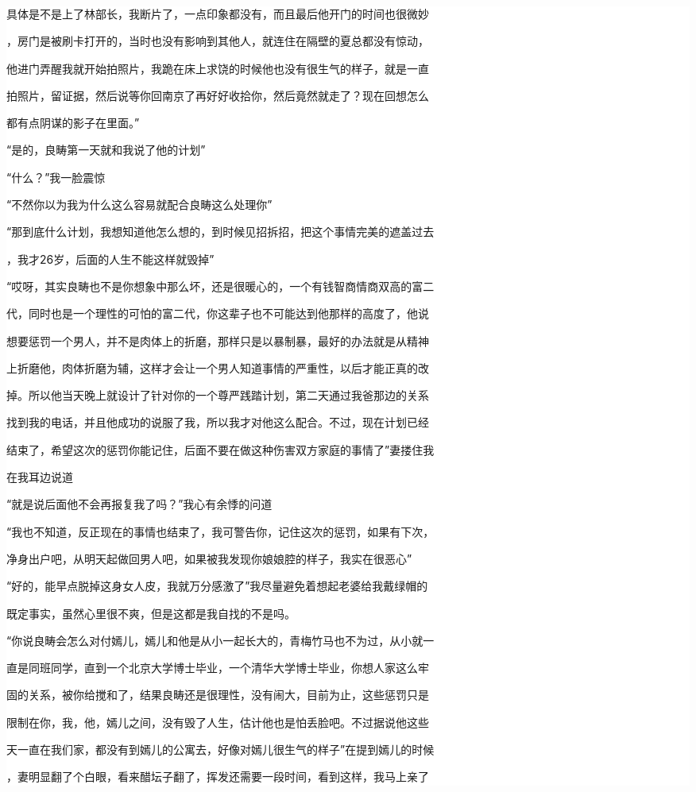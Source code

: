 具体是不是上了林部长，我断片了，一点印象都没有，而且最后他开门的时间也很微妙

，房门是被刷卡打开的，当时也没有影响到其他人，就连住在隔壁的夏总都没有惊动，

他进门弄醒我就开始拍照片，我跪在床上求饶的时候他也没有很生气的样子，就是一直

拍照片，留证据，然后说等你回南京了再好好收拾你，然后竟然就走了？现在回想怎么

都有点阴谋的影子在里面。”



“是的，良畴第一天就和我说了他的计划”

“什么？”我一脸震惊

“不然你以为我为什么这么容易就配合良畴这么处理你”

“那到底什么计划，我想知道他怎么想的，到时候见招拆招，把这个事情完美的遮盖过去

，我才26岁，后面的人生不能这样就毁掉”



“哎呀，其实良畴也不是你想象中那么坏，还是很暖心的，一个有钱智商情商双高的富二

代，同时也是一个理性的可怕的富二代，你这辈子也不可能达到他那样的高度了，他说

想要惩罚一个男人，并不是肉体上的折磨，那样只是以暴制暴，最好的办法就是从精神

上折磨他，肉体折磨为辅，这样才会让一个男人知道事情的严重性，以后才能正真的改

掉。所以他当天晚上就设计了针对你的一个尊严践踏计划，第二天通过我爸那边的关系

找到我的电话，并且他成功的说服了我，所以我才对他这么配合。不过，现在计划已经

结束了，希望这次的惩罚你能记住，后面不要在做这种伤害双方家庭的事情了”妻搂住我

在我耳边说道



“就是说后面他不会再报复我了吗？”我心有余悸的问道



“我也不知道，反正现在的事情也结束了，我可警告你，记住这次的惩罚，如果有下次，

净身出户吧，从明天起做回男人吧，如果被我发现你娘娘腔的样子，我实在很恶心”



“好的，能早点脱掉这身女人皮，我就万分感激了”我尽量避免着想起老婆给我戴绿帽的

既定事实，虽然心里很不爽，但是这都是我自找的不是吗。



“你说良畴会怎么对付嫣儿，嫣儿和他是从小一起长大的，青梅竹马也不为过，从小就一

直是同班同学，直到一个北京大学博士毕业，一个清华大学博士毕业，你想人家这么牢

固的关系，被你给搅和了，结果良畴还是很理性，没有闹大，目前为止，这些惩罚只是

限制在你，我，他，嫣儿之间，没有毁了人生，估计他也是怕丢脸吧。不过据说他这些

天一直在我们家，都没有到嫣儿的公寓去，好像对嫣儿很生气的样子”在提到嫣儿的时候

，妻明显翻了个白眼，看来醋坛子翻了，挥发还需要一段时间，看到这样，我马上亲了
